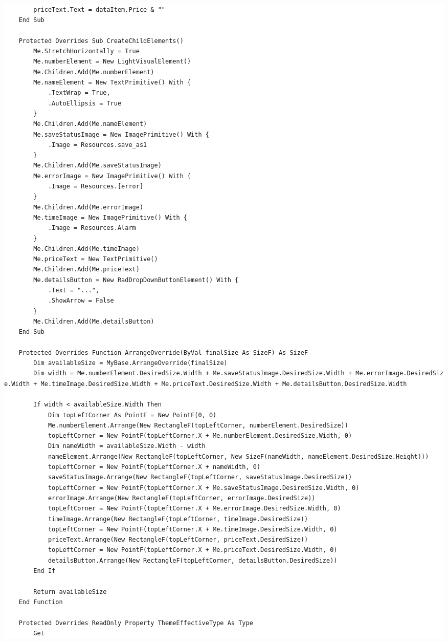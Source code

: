 ````VB.NET
        priceText.Text = dataItem.Price & ""
    End Sub

    Protected Overrides Sub CreateChildElements()
        Me.StretchHorizontally = True
        Me.numberElement = New LightVisualElement()
        Me.Children.Add(Me.numberElement)
        Me.nameElement = New TextPrimitive() With {
            .TextWrap = True,
            .AutoEllipsis = True
        }
        Me.Children.Add(Me.nameElement)
        Me.saveStatusImage = New ImagePrimitive() With {
            .Image = Resources.save_as1
        }
        Me.Children.Add(Me.saveStatusImage)
        Me.errorImage = New ImagePrimitive() With {
            .Image = Resources.[error]
        }
        Me.Children.Add(Me.errorImage)
        Me.timeImage = New ImagePrimitive() With {
            .Image = Resources.Alarm
        }
        Me.Children.Add(Me.timeImage)
        Me.priceText = New TextPrimitive()
        Me.Children.Add(Me.priceText)
        Me.detailsButton = New RadDropDownButtonElement() With {
            .Text = "...",
            .ShowArrow = False
        }
        Me.Children.Add(Me.detailsButton)
    End Sub

    Protected Overrides Function ArrangeOverride(ByVal finalSize As SizeF) As SizeF
        Dim availableSize = MyBase.ArrangeOverride(finalSize)
        Dim width = Me.numberElement.DesiredSize.Width + Me.saveStatusImage.DesiredSize.Width + Me.errorImage.DesiredSize.Width + Me.timeImage.DesiredSize.Width + Me.priceText.DesiredSize.Width + Me.detailsButton.DesiredSize.Width

        If width < availableSize.Width Then
            Dim topLeftCorner As PointF = New PointF(0, 0)
            Me.numberElement.Arrange(New RectangleF(topLeftCorner, numberElement.DesiredSize))
            topLeftCorner = New PointF(topLeftCorner.X + Me.numberElement.DesiredSize.Width, 0)
            Dim nameWidth = availableSize.Width - width
            nameElement.Arrange(New RectangleF(topLeftCorner, New SizeF(nameWidth, nameElement.DesiredSize.Height)))
            topLeftCorner = New PointF(topLeftCorner.X + nameWidth, 0)
            saveStatusImage.Arrange(New RectangleF(topLeftCorner, saveStatusImage.DesiredSize))
            topLeftCorner = New PointF(topLeftCorner.X + Me.saveStatusImage.DesiredSize.Width, 0)
            errorImage.Arrange(New RectangleF(topLeftCorner, errorImage.DesiredSize))
            topLeftCorner = New PointF(topLeftCorner.X + Me.errorImage.DesiredSize.Width, 0)
            timeImage.Arrange(New RectangleF(topLeftCorner, timeImage.DesiredSize))
            topLeftCorner = New PointF(topLeftCorner.X + Me.timeImage.DesiredSize.Width, 0)
            priceText.Arrange(New RectangleF(topLeftCorner, priceText.DesiredSize))
            topLeftCorner = New PointF(topLeftCorner.X + Me.priceText.DesiredSize.Width, 0)
            detailsButton.Arrange(New RectangleF(topLeftCorner, detailsButton.DesiredSize))
        End If

        Return availableSize
    End Function

    Protected Overrides ReadOnly Property ThemeEffectiveType As Type
        Get
````
